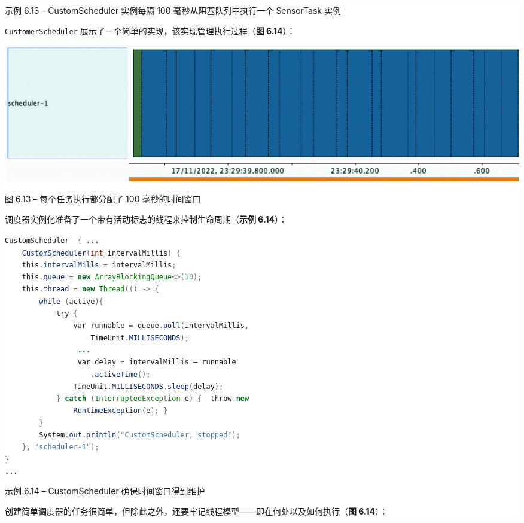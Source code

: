 示例 6.13 – CustomScheduler 实例每隔 100 毫秒从阻塞队列中执行一个 SensorTask 实例

`CustomerScheduler` 展示了一个简单的实现，该实现管理执行过程（**图 6.14**）：

![图 6.13 – 每个任务执行都分配了 100 毫秒的时间窗口](img/B18884_06_13.jpg)

图 6.13 – 每个任务执行都分配了 100 毫秒的时间窗口

调度器实例化准备了一个带有活动标志的线程来控制生命周期（**示例 6.14**）：

```java
CustomScheduler  { ...
    CustomScheduler(int intervalMillis) {
    this.intervalMills = intervalMillis;
    this.queue = new ArrayBlockingQueue<>(10);
    this.thread = new Thread(() -> {
        while (active){
            try {
                var runnable = queue.poll(intervalMillis,
                    TimeUnit.MILLISECONDS);
                 ...
                 var delay = intervalMillis – runnable
                    .activeTime();
                TimeUnit.MILLISECONDS.sleep(delay);
            } catch (InterruptedException e) {  throw new
                RuntimeException(e); }
        }
        System.out.println("CustomScheduler, stopped");
    }, "scheduler-1");
}
...
```

示例 6.14 – CustomScheduler 确保时间窗口得到维护

创建简单调度器的任务很简单，但除此之外，还要牢记线程模型——即在何处以及如何执行（**图 6.14**）：
